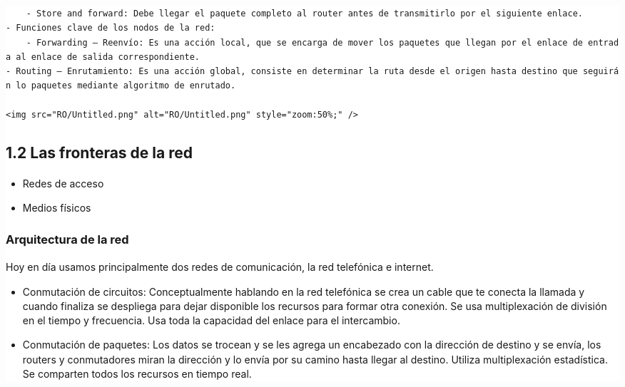         - Store and forward: Debe llegar el paquete completo al router antes de transmitirlo por el siguiente enlace.
    - Funciones clave de los nodos de la red:
        - Forwarding – Reenvío: Es una acción local, que se encarga de mover los paquetes que llegan por el enlace de entrada al enlace de salida correspondiente.
    - Routing – Enrutamiento: Es una acción global, consiste en determinar la ruta desde el origen hasta destino que seguirán lo paquetes mediante algoritmo de enrutado.
    
    <img src="RO/Untitled.png" alt="RO/Untitled.png" style="zoom:50%;" />
## 1.2 Las fronteras de la red

- Redes de acceso

- Medios físicos
  
### Arquitectura de la red

Hoy en día usamos principalmente dos redes de comunicación, la red telefónica e internet.
    
- Conmutación de circuitos: Conceptualmente hablando en la red telefónica se crea un cable que te conecta la llamada y cuando finaliza se despliega para dejar disponible los recursos para formar otra conexión. Se usa multiplexación de división en el tiempo y frecuencia. Usa toda la capacidad del enlace para el intercambio.

- Conmutación de paquetes: Los datos se trocean y se les agrega un encabezado con la dirección de destino y se envía, los routers y conmutadores miran la dirección y lo envía por su camino hasta llegar al destino. Utiliza multiplexación estadística. Se comparten todos los recursos en tiempo real.
  